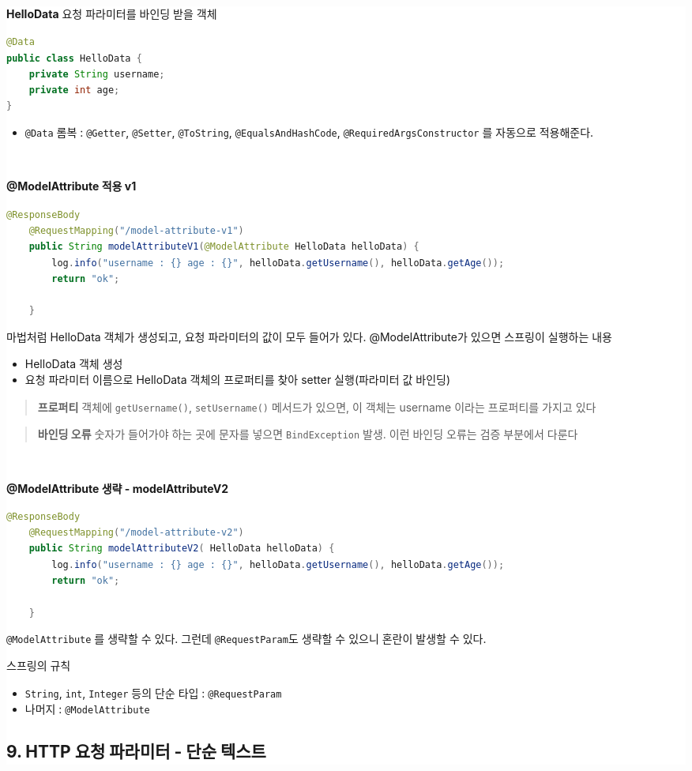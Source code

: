 **HelloData**
요청 파라미터를 바인딩 받을 객체
```java
@Data
public class HelloData {
    private String username;
    private int age;
}
```

- `@Data` 롬복 : `@Getter`, `@Setter`,  `@ToString`,  `@EqualsAndHashCode`, `@RequiredArgsConstructor` 를 자동으로 적용해준다.

<br>

**@ModelAttribute 적용 v1**
```java
@ResponseBody
    @RequestMapping("/model-attribute-v1")
    public String modelAttributeV1(@ModelAttribute HelloData helloData) {
        log.info("username : {} age : {}", helloData.getUsername(), helloData.getAge());
        return "ok";

    }
```
마법처럼 HelloData 객체가 생성되고, 요청 파라미터의 값이 모두 들어가 있다.
@ModelAttribute가 있으면 스프링이 실행하는 내용
- HelloData 객체 생성
- 요청 파라미터 이름으로 HelloData 객체의 프로퍼티를 찾아 setter 실행(파라미터 값 바인딩)

> **프로퍼티**
    객체에 `getUsername()`, `setUsername()` 메서드가 있으면, 이 객체는 username 이라는 프로퍼티를 가지고 있다

> **바인딩 오류**
    숫자가 들어가야 하는 곳에 문자를 넣으면  `BindException` 발생. 이런 바인딩 오류는 검증 부분에서 다룬다

<br>

**@ModelAttribute 생략 - modelAttributeV2**
```java
@ResponseBody
    @RequestMapping("/model-attribute-v2")
    public String modelAttributeV2( HelloData helloData) {
        log.info("username : {} age : {}", helloData.getUsername(), helloData.getAge());
        return "ok";

    }
```
`@ModelAttribute` 를 생략할 수 있다. 그런데 `@RequestParam`도 생략할 수 있으니 혼란이 발생할 수 있다.

스프링의 규칙

- `String`, `int`, `Integer` 등의 단순 타입 : `@RequestParam ` 
- 나머지 : `@ModelAttribute` 



## 9. HTTP 요청 파라미터 - 단순 텍스트
